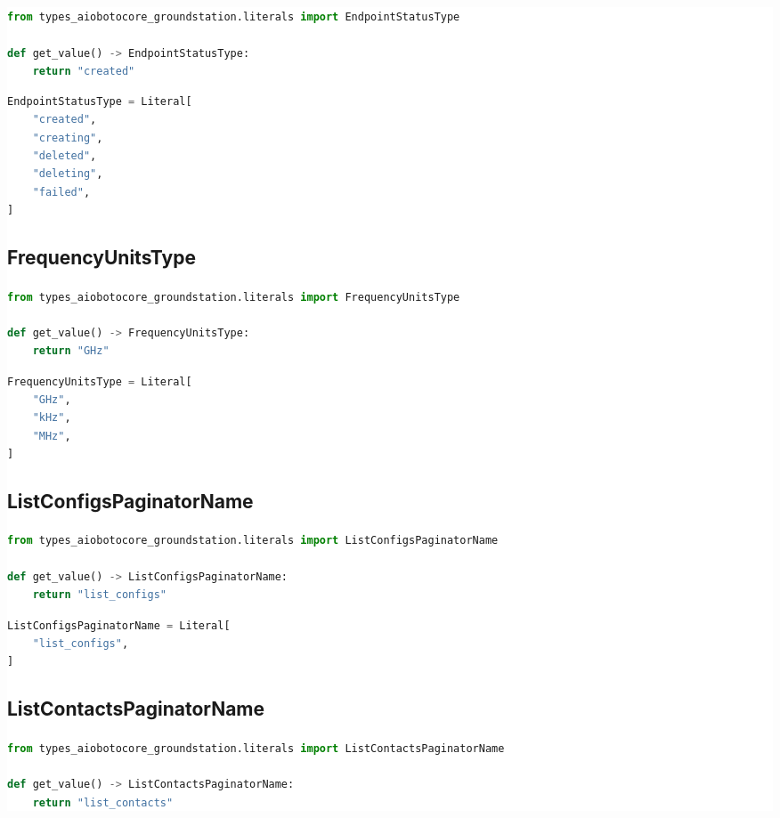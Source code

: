 ```python title="Usage Example"
from types_aiobotocore_groundstation.literals import EndpointStatusType

def get_value() -> EndpointStatusType:
    return "created"
```

```python title="Definition"
EndpointStatusType = Literal[
    "created",
    "creating",
    "deleted",
    "deleting",
    "failed",
]
```
## FrequencyUnitsType

```python title="Usage Example"
from types_aiobotocore_groundstation.literals import FrequencyUnitsType

def get_value() -> FrequencyUnitsType:
    return "GHz"
```

```python title="Definition"
FrequencyUnitsType = Literal[
    "GHz",
    "kHz",
    "MHz",
]
```
## ListConfigsPaginatorName

```python title="Usage Example"
from types_aiobotocore_groundstation.literals import ListConfigsPaginatorName

def get_value() -> ListConfigsPaginatorName:
    return "list_configs"
```

```python title="Definition"
ListConfigsPaginatorName = Literal[
    "list_configs",
]
```
## ListContactsPaginatorName

```python title="Usage Example"
from types_aiobotocore_groundstation.literals import ListContactsPaginatorName

def get_value() -> ListContactsPaginatorName:
    return "list_contacts"
```
